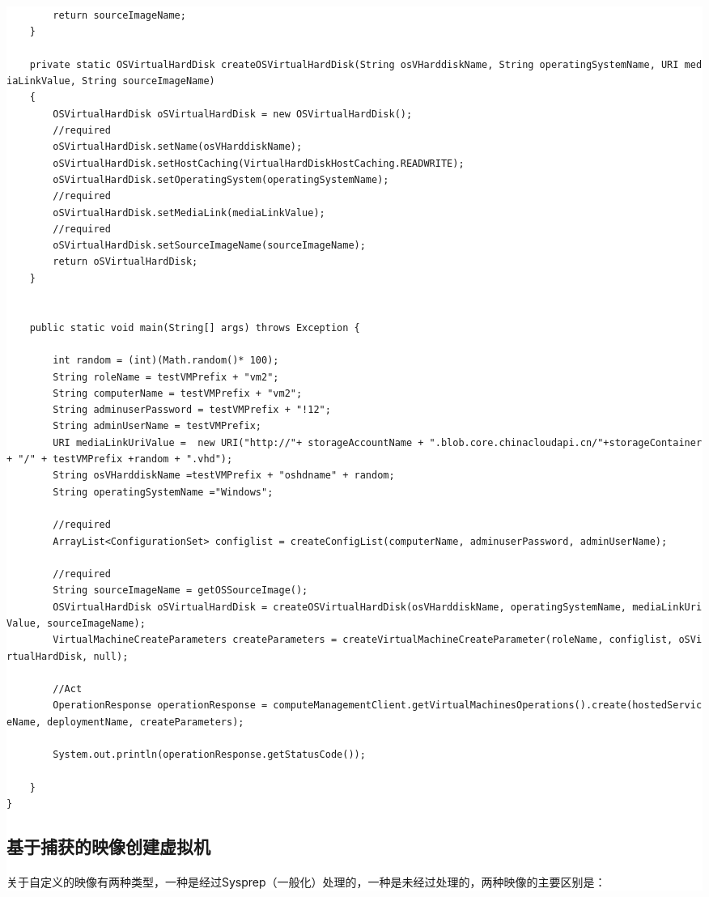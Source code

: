 	        return sourceImageName;
	    }
	    
	    private static OSVirtualHardDisk createOSVirtualHardDisk(String osVHarddiskName, String operatingSystemName, URI mediaLinkValue, String sourceImageName)
	    {
	        OSVirtualHardDisk oSVirtualHardDisk = new OSVirtualHardDisk(); 
	        //required
	        oSVirtualHardDisk.setName(osVHarddiskName);
	        oSVirtualHardDisk.setHostCaching(VirtualHardDiskHostCaching.READWRITE);
	        oSVirtualHardDisk.setOperatingSystem(operatingSystemName);
	        //required
	        oSVirtualHardDisk.setMediaLink(mediaLinkValue);
	        //required
	        oSVirtualHardDisk.setSourceImageName(sourceImageName);
	        return oSVirtualHardDisk;
	    }
	    
	 
		public static void main(String[] args) throws Exception {
	 
	        int random = (int)(Math.random()* 100); 
	        String roleName = testVMPrefix + "vm2";
	        String computerName = testVMPrefix + "vm2";
	        String adminuserPassword = testVMPrefix + "!12";
	        String adminUserName = testVMPrefix;
	        URI mediaLinkUriValue =  new URI("http://"+ storageAccountName + ".blob.core.chinacloudapi.cn/"+storageContainer+ "/" + testVMPrefix +random + ".vhd");
	        String osVHarddiskName =testVMPrefix + "oshdname" + random;
	        String operatingSystemName ="Windows";
	 
	        //required
	        ArrayList<ConfigurationSet> configlist = createConfigList(computerName, adminuserPassword, adminUserName);
	 
	        //required
	        String sourceImageName = getOSSourceImage();
	        OSVirtualHardDisk oSVirtualHardDisk = createOSVirtualHardDisk(osVHarddiskName, operatingSystemName, mediaLinkUriValue, sourceImageName);
	        VirtualMachineCreateParameters createParameters = createVirtualMachineCreateParameter(roleName, configlist, oSVirtualHardDisk, null);
	        
	        //Act
	        OperationResponse operationResponse = computeManagementClient.getVirtualMachinesOperations().create(hostedServiceName, deploymentName, createParameters);
	 
	        System.out.println(operationResponse.getStatusCode());
	 
		}
	}

## <a id="createVM1"></a>基于捕获的映像创建虚拟机

关于自定义的映像有两种类型，一种是经过Sysprep（一般化）处理的，一种是未经过处理的，两种映像的主要区别是：
